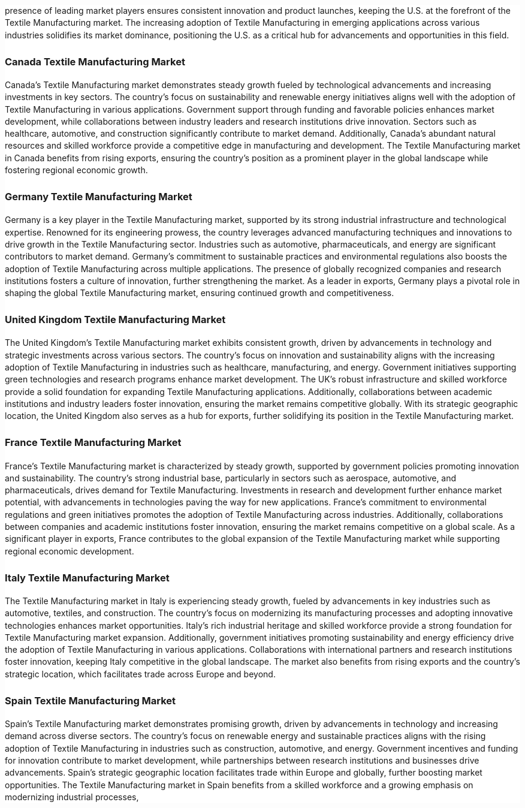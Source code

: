 presence of leading market players ensures consistent innovation and product launches, keeping the U.S. at the forefront of the Textile Manufacturing market. The increasing adoption of Textile Manufacturing in emerging applications across various industries solidifies its market dominance, positioning the U.S. as a critical hub for advancements and opportunities in this field.</p><h3>Canada Textile Manufacturing Market</h3><p>Canada&rsquo;s Textile Manufacturing market demonstrates steady growth fueled by technological advancements and increasing investments in key sectors. The country&rsquo;s focus on sustainability and renewable energy initiatives aligns well with the adoption of Textile Manufacturing in various applications. Government support through funding and favorable policies enhances market development, while collaborations between industry leaders and research institutions drive innovation. Sectors such as healthcare, automotive, and construction significantly contribute to market demand. Additionally, Canada&rsquo;s abundant natural resources and skilled workforce provide a competitive edge in manufacturing and development. The Textile Manufacturing market in Canada benefits from rising exports, ensuring the country&rsquo;s position as a prominent player in the global landscape while fostering regional economic growth.</p><h3>Germany Textile Manufacturing Market</h3><p>Germany is a key player in the Textile Manufacturing market, supported by its strong industrial infrastructure and technological expertise. Renowned for its engineering prowess, the country leverages advanced manufacturing techniques and innovations to drive growth in the Textile Manufacturing sector. Industries such as automotive, pharmaceuticals, and energy are significant contributors to market demand. Germany&rsquo;s commitment to sustainable practices and environmental regulations also boosts the adoption of Textile Manufacturing across multiple applications. The presence of globally recognized companies and research institutions fosters a culture of innovation, further strengthening the market. As a leader in exports, Germany plays a pivotal role in shaping the global Textile Manufacturing market, ensuring continued growth and competitiveness.</p><h3>United Kingdom Textile Manufacturing Market</h3><p>The United Kingdom&rsquo;s Textile Manufacturing market exhibits consistent growth, driven by advancements in technology and strategic investments across various sectors. The country&rsquo;s focus on innovation and sustainability aligns with the increasing adoption of Textile Manufacturing in industries such as healthcare, manufacturing, and energy. Government initiatives supporting green technologies and research programs enhance market development. The UK&rsquo;s robust infrastructure and skilled workforce provide a solid foundation for expanding Textile Manufacturing applications. Additionally, collaborations between academic institutions and industry leaders foster innovation, ensuring the market remains competitive globally. With its strategic geographic location, the United Kingdom also serves as a hub for exports, further solidifying its position in the Textile Manufacturing market.</p><h3>France Textile Manufacturing Market</h3><p>France&rsquo;s Textile Manufacturing market is characterized by steady growth, supported by government policies promoting innovation and sustainability. The country&rsquo;s strong industrial base, particularly in sectors such as aerospace, automotive, and pharmaceuticals, drives demand for Textile Manufacturing. Investments in research and development further enhance market potential, with advancements in technologies paving the way for new applications. France&rsquo;s commitment to environmental regulations and green initiatives promotes the adoption of Textile Manufacturing across industries. Additionally, collaborations between companies and academic institutions foster innovation, ensuring the market remains competitive on a global scale. As a significant player in exports, France contributes to the global expansion of the Textile Manufacturing market while supporting regional economic development.</p><h3>Italy Textile Manufacturing Market</h3><p>The Textile Manufacturing market in Italy is experiencing steady growth, fueled by advancements in key industries such as automotive, textiles, and construction. The country&rsquo;s focus on modernizing its manufacturing processes and adopting innovative technologies enhances market opportunities. Italy&rsquo;s rich industrial heritage and skilled workforce provide a strong foundation for Textile Manufacturing market expansion. Additionally, government initiatives promoting sustainability and energy efficiency drive the adoption of Textile Manufacturing in various applications. Collaborations with international partners and research institutions foster innovation, keeping Italy competitive in the global landscape. The market also benefits from rising exports and the country&rsquo;s strategic location, which facilitates trade across Europe and beyond.</p><h3>Spain Textile Manufacturing Market</h3><p>Spain&rsquo;s Textile Manufacturing market demonstrates promising growth, driven by advancements in technology and increasing demand across diverse sectors. The country&rsquo;s focus on renewable energy and sustainable practices aligns with the rising adoption of Textile Manufacturing in industries such as construction, automotive, and energy. Government incentives and funding for innovation contribute to market development, while partnerships between research institutions and businesses drive advancements. Spain&rsquo;s strategic geographic location facilitates trade within Europe and globally, further boosting market opportunities. The Textile Manufacturing market in Spain benefits from a skilled workforce and a growing emphasis on modernizing industrial processes,